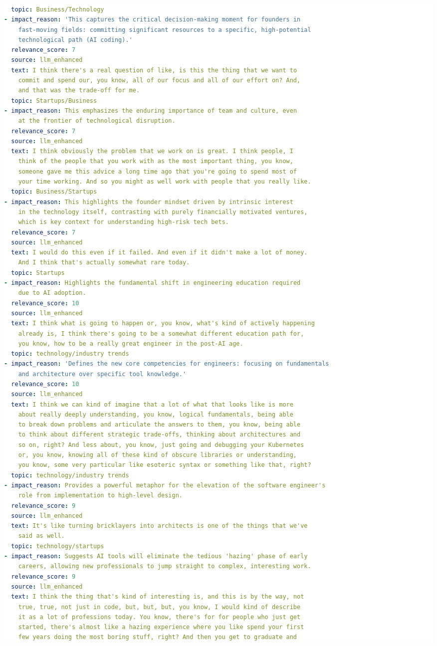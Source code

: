 ```yaml
  topic: Business/Technology
- impact_reason: 'This captures the critical decision-making moment for founders in
    fast-moving fields: committing significant resources to a specific, high-potential
    technological path (AI coding).'
  relevance_score: 7
  source: llm_enhanced
  text: I think there's a real question of like, is this the thing that we want to
    commit and spend our, you know, all of our focus and all of our effort on? And,
    and that was the trade-off for me.
  topic: Startups/Business
- impact_reason: This emphasizes the enduring importance of team and culture, even
    at the frontier of technological disruption.
  relevance_score: 7
  source: llm_enhanced
  text: I think obviously the problem that we work on is great. I think people, I
    think of the people that you work with as the most important thing, you know,
    someone gave me this advice a long time ago that you're going to spend most of
    your time working. And so you might as well work with people that you really like.
  topic: Business/Startups
- impact_reason: This highlights the founder mindset driven by intrinsic interest
    in the technology itself, contrasting with purely financially motivated ventures,
    which is key context for understanding high-risk tech bets.
  relevance_score: 7
  source: llm_enhanced
  text: I would do this even if it failed. And even if it didn't make a lot of money.
    And I think that's actually somewhat rare today.
  topic: Startups
- impact_reason: Highlights the fundamental shift in engineering education required
    due to AI adoption.
  relevance_score: 10
  source: llm_enhanced
  text: I think what is going to happen or, you know, what's kind of actively happening
    already is, I think there's going to be a somewhat different education path for,
    you know, how to be a really great engineer in the post-AI age.
  topic: technology/industry trends
- impact_reason: 'Defines the new core competencies for engineers: focusing on fundamentals
    and architecture over specific tool knowledge.'
  relevance_score: 10
  source: llm_enhanced
  text: I think we can kind of imagine that a lot of what that looks like is more
    about really deeply understanding, you know, logical fundamentals, being able
    to break down problems and articulate the answers to them, you know, being able
    to think about different strategic trade-offs, thinking about architectures and
    so on, right? And less about, you know, just going and debugging your Kubernetes
    or, you know, knowing all of these kind of obscure libraries or understanding,
    you know, some very particular like esoteric syntax or something like that, right?
  topic: technology/industry trends
- impact_reason: Provides a powerful metaphor for the elevation of the software engineer's
    role from implementation to high-level design.
  relevance_score: 9
  source: llm_enhanced
  text: It's like turning bricklayers into architects is one of the things that we've
    said as well.
  topic: technology/startups
- impact_reason: Suggests AI tools will eliminate the tedious 'hazing' phase of early
    careers, allowing new professionals to jump straight to complex, interesting work.
  relevance_score: 9
  source: llm_enhanced
  text: I think the thing that's kind of interesting is, and this is by the way, not
    true, true, not just in code, but, but, but, you know, I would kind of describe
    it as a lot of professions today. You know, there's for for people who just get
    started, there's almost like a hazing experience where you like spend your first
    few years doing the most boring stuff, right? And then you get to graduate and
```